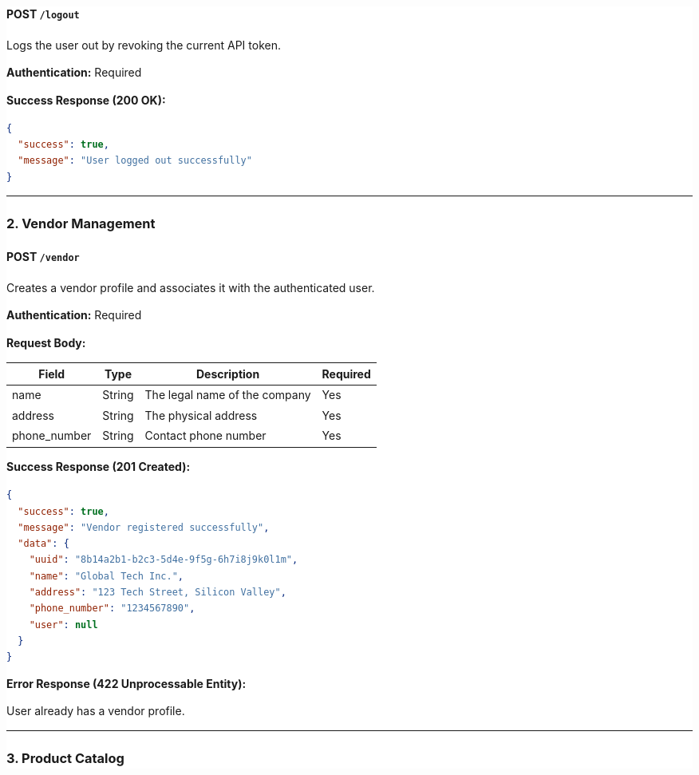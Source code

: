 #### POST `/logout`

Logs the user out by revoking the current API token.

**Authentication:** Required

**Success Response (200 OK):**

```json
{
  "success": true,
  "message": "User logged out successfully"
}
```

---

### 2. Vendor Management

#### POST `/vendor`

Creates a vendor profile and associates it with the authenticated user.

**Authentication:** Required

**Request Body:**

| Field        | Type   | Description                   | Required |
|--------------|--------|-------------------------------|----------|
| name         | String | The legal name of the company | Yes      |
| address      | String | The physical address          | Yes      |
| phone_number | String | Contact phone number          | Yes      |

**Success Response (201 Created):**

```json
{
  "success": true,
  "message": "Vendor registered successfully",
  "data": {
    "uuid": "8b14a2b1-b2c3-5d4e-9f5g-6h7i8j9k0l1m",
    "name": "Global Tech Inc.",
    "address": "123 Tech Street, Silicon Valley",
    "phone_number": "1234567890",
    "user": null
  }
}
```

**Error Response (422 Unprocessable Entity):**

User already has a vendor profile.

---

### 3. Product Catalog
